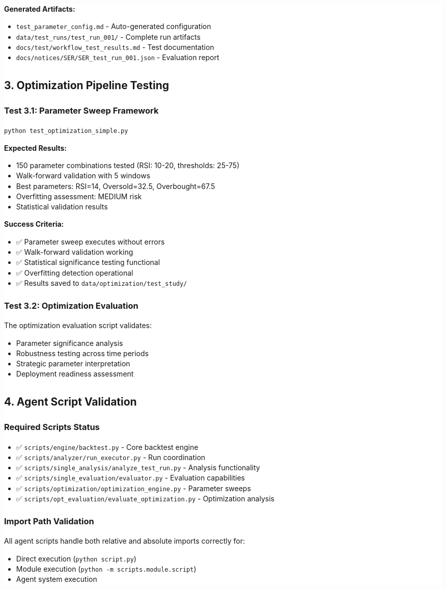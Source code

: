 **Generated Artifacts:**
- `test_parameter_config.md` - Auto-generated configuration
- `data/test_runs/test_run_001/` - Complete run artifacts
- `docs/test/workflow_test_results.md` - Test documentation
- `docs/notices/SER/SER_test_run_001.json` - Evaluation report

## 3. Optimization Pipeline Testing

### Test 3.1: Parameter Sweep Framework
```bash
python test_optimization_simple.py
```

**Expected Results:**
- 150 parameter combinations tested (RSI: 10-20, thresholds: 25-75)
- Walk-forward validation with 5 windows
- Best parameters: RSI=14, Oversold=32.5, Overbought=67.5
- Overfitting assessment: MEDIUM risk
- Statistical validation results

**Success Criteria:**
- ✅ Parameter sweep executes without errors
- ✅ Walk-forward validation working
- ✅ Statistical significance testing functional
- ✅ Overfitting detection operational
- ✅ Results saved to `data/optimization/test_study/`

### Test 3.2: Optimization Evaluation
The optimization evaluation script validates:
- Parameter significance analysis
- Robustness testing across time periods
- Strategic parameter interpretation
- Deployment readiness assessment

## 4. Agent Script Validation

### Required Scripts Status
- ✅ `scripts/engine/backtest.py` - Core backtest engine
- ✅ `scripts/analyzer/run_executor.py` - Run coordination
- ✅ `scripts/single_analysis/analyze_test_run.py` - Analysis functionality
- ✅ `scripts/single_evaluation/evaluator.py` - Evaluation capabilities
- ✅ `scripts/optimization/optimization_engine.py` - Parameter sweeps
- ✅ `scripts/opt_evaluation/evaluate_optimization.py` - Optimization analysis

### Import Path Validation
All agent scripts handle both relative and absolute imports correctly for:
- Direct execution (`python script.py`)
- Module execution (`python -m scripts.module.script`)
- Agent system execution
